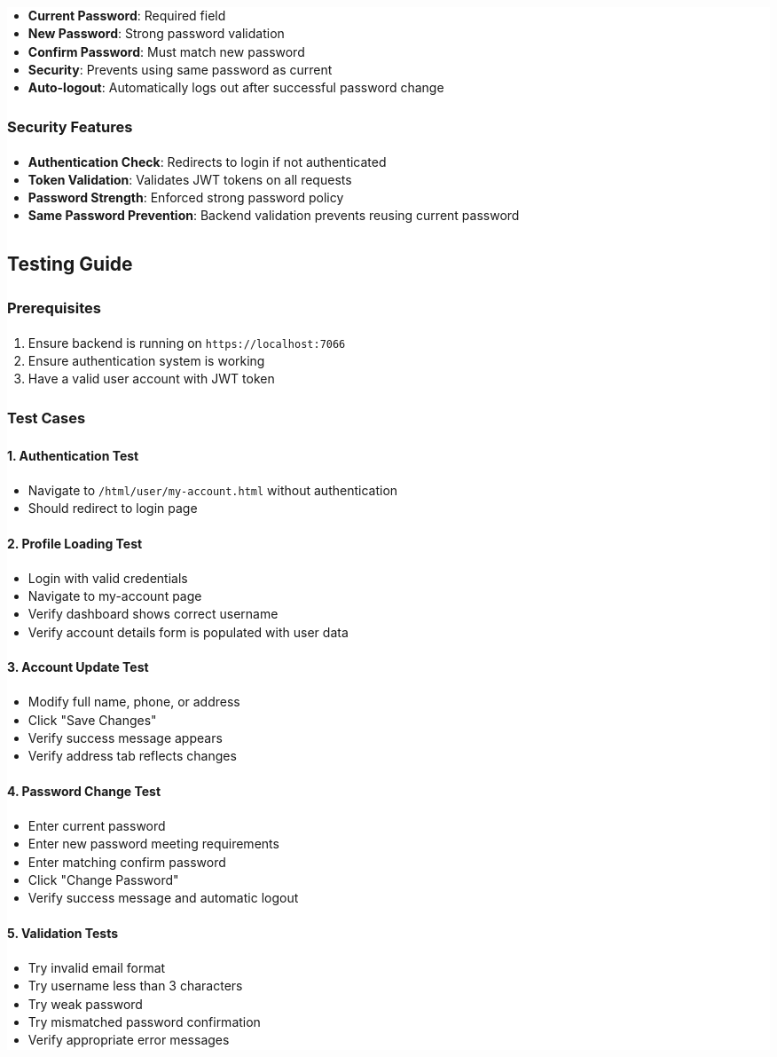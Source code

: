 - **Current Password**: Required field
- **New Password**: Strong password validation
- **Confirm Password**: Must match new password
- **Security**: Prevents using same password as current
- **Auto-logout**: Automatically logs out after successful password change

### Security Features

- **Authentication Check**: Redirects to login if not authenticated
- **Token Validation**: Validates JWT tokens on all requests
- **Password Strength**: Enforced strong password policy
- **Same Password Prevention**: Backend validation prevents reusing current password

## Testing Guide

### Prerequisites

1. Ensure backend is running on `https://localhost:7066`
2. Ensure authentication system is working
3. Have a valid user account with JWT token

### Test Cases

#### 1. Authentication Test

- Navigate to `/html/user/my-account.html` without authentication
- Should redirect to login page

#### 2. Profile Loading Test

- Login with valid credentials
- Navigate to my-account page
- Verify dashboard shows correct username
- Verify account details form is populated with user data

#### 3. Account Update Test

- Modify full name, phone, or address
- Click "Save Changes"
- Verify success message appears
- Verify address tab reflects changes

#### 4. Password Change Test

- Enter current password
- Enter new password meeting requirements
- Enter matching confirm password
- Click "Change Password"
- Verify success message and automatic logout

#### 5. Validation Tests

- Try invalid email format
- Try username less than 3 characters
- Try weak password
- Try mismatched password confirmation
- Verify appropriate error messages
